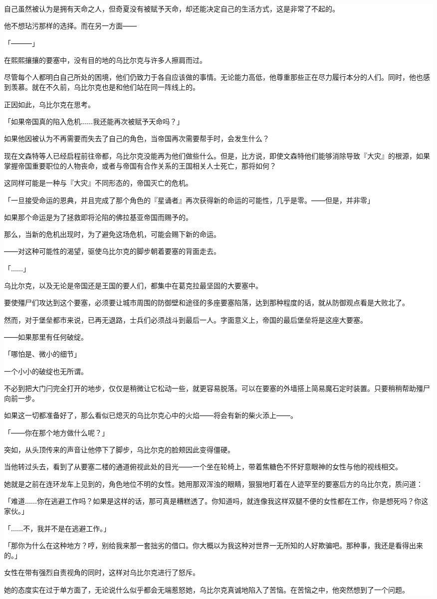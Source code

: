 自己虽然被认为是拥有天命之人，但奇夏没有被赋予天命，却还能决定自己的生活方式，这是非常了不起的。

他不想玷污那样的选择。而在另一方面——

「———」

在熙熙攘攘的要塞中，没有目的地的乌比尔克与许多人擦肩而过。

尽管每个人都明白自己所处的困境，他们仍致力于各自应该做的事情。无论能力高低，他尊重那些正在尽力履行本分的人们。同时，他也感到羡慕。就在不久前，乌比尔克也是和他们站在同一阵线上的。

正因如此，乌比尔克在思考。

「如果帝国真的陷入危机……我还能再次被赋予天命吗？」

如果他因被认为不再需要而失去了自己的角色，当帝国再次需要帮手时，会发生什么？

现在文森特等人已经启程前往帝都，乌比尔克没能再为他们做些什么。但是，比方说，即使文森特他们能够消除导致『大灾』的根源，如果掌握帝国重要职位的人物丧命，或者与帝国有合作关系的王国相关人士死亡，那将如何？

这同样可能是一种与『大灾』不同形态的，帝国灭亡的危机。

「一旦接受命运的恩典，并且完成了那个角色的『星诵者』再次获得新的命运的可能性，几乎是零。——但是，并非零」

如果那个命运是为了拯救即将沦陷的佛拉基亚帝国而赐予的。

那么，当新的危机出现时，为了避免这场危机，可能会赐下新的命运。

——对这种可能性的渴望，驱使乌比尔克的脚步朝着要塞的背面走去。

「……」

乌比尔克，以及无论是帝国还是王国的要人们，都集中在葛克拉最坚固的大要塞中。

要使殭尸们攻达到这个要塞，必须要让城市周围的防御壁和途径的多座要塞陷落，达到那种程度的话，就从防御观点看是大败北了。

然而，对于堡垒都市来说，已再无退路，士兵们必须战斗到最后一人。字面意义上，帝国的最后堡垒将是这座大要塞。

——如果那里有任何破绽。

「哪怕是、微小的细节」

一个小小的破绽也无所谓。

不必到把大门闩完全打开的地步，仅仅是稍微让它松动一些，就更容易脱落。可以在要塞的外墙搭上简易魔石定时装置。只要稍稍帮助殭尸向前一步。

如果这一切都准备好了，那么看似已熄灭的乌比尔克心中的火焰——将会有新的柴火添上——。

「——你在那个地方做什么呢？」

突如，从头顶传来的声音让他停下了脚步，乌比尔克的脸颊因此变得僵硬。

当他转过头去，看到了从要塞二楼的通道俯视此处的目光——一个坐在轮椅上，带着焦糖色不怀好意眼神的女性与他的视线相交。

她就是之前在连环龙车上见到的，角色地位不明的女性。她用那双浑浊的眼睛，狠狠地盯着在人迹罕至的要塞后方的乌比尔克，质问道：

「难道……你在逃避工作吗？如果是这样的话，那可真是糟糕透了。你知道吗，就连像我这样双腿不便的女性都在工作，你是想死吗？你这家伙。」

「……不，我并不是在逃避工作。」

「那你为什么在这种地方？哼，别给我来那一套拙劣的借口。你大概以为我这种对世界一无所知的人好欺骗吧。那种事，我还是看得出来的。」

女性在带有强烈自责视角的同时，这样对乌比尔克进行了怒斥。

她的态度实在过于单方面了，无论说什么似乎都会无端惹怒她，乌比尔克真诚地陷入了苦恼。在苦恼之中，他突然想到了一个问题。

